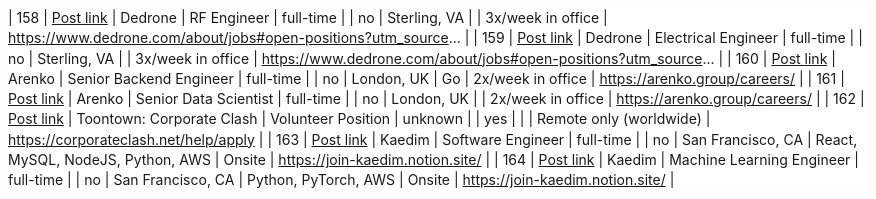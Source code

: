 | 158 | [Post link](https://news.ycombinator.com/item?id=43036053) | Dedrone                                | RF Engineer                                                    | full-time       |                                                                                                                   | no      | Sterling, VA                          |                                                                                                                                    | 3x/week in office                                                                                                      | https://www.dedrone.com/about/jobs#open-positions?utm_source...                                                                                                                                                                |
| 159 | [Post link](https://news.ycombinator.com/item?id=43036053) | Dedrone                                | Electrical Engineer                                            | full-time       |                                                                                                                   | no      | Sterling, VA                          |                                                                                                                                    | 3x/week in office                                                                                                      | https://www.dedrone.com/about/jobs#open-positions?utm_source...                                                                                                                                                                |
| 160 | [Post link](https://news.ycombinator.com/item?id=42971560) | Arenko                                 | Senior Backend Engineer                                        | full-time       |                                                                                                                   | no      | London, UK                            | Go                                                                                                                                 | 2x/week in office                                                                                                      | https://arenko.group/careers/                                                                                                                                                                                                  |
| 161 | [Post link](https://news.ycombinator.com/item?id=42971560) | Arenko                                 | Senior Data Scientist                                          | full-time       |                                                                                                                   | no      | London, UK                            |                                                                                                                                    | 2x/week in office                                                                                                      | https://arenko.group/careers/                                                                                                                                                                                                  |
| 162 | [Post link](https://news.ycombinator.com/item?id=43020105) | Toontown: Corporate Clash              | Volunteer Position                                             | unknown         |                                                                                                                   | yes     |                                       |                                                                                                                                    | Remote only (worldwide)                                                                                                | https://corporateclash.net/help/apply                                                                                                                                                                                          |
| 163 | [Post link](https://news.ycombinator.com/item?id=43009102) | Kaedim                                 | Software Engineer                                              | full-time       |                                                                                                                   | no      | San Francisco, CA                     | React, MySQL, NodeJS, Python, AWS                                                                                                  | Onsite                                                                                                                 | https://join-kaedim.notion.site/                                                                                                                                                                                               |
| 164 | [Post link](https://news.ycombinator.com/item?id=43009102) | Kaedim                                 | Machine Learning Engineer                                      | full-time       |                                                                                                                   | no      | San Francisco, CA                     | Python, PyTorch, AWS                                                                                                               | Onsite                                                                                                                 | https://join-kaedim.notion.site/                                                                                                                                                                                               |